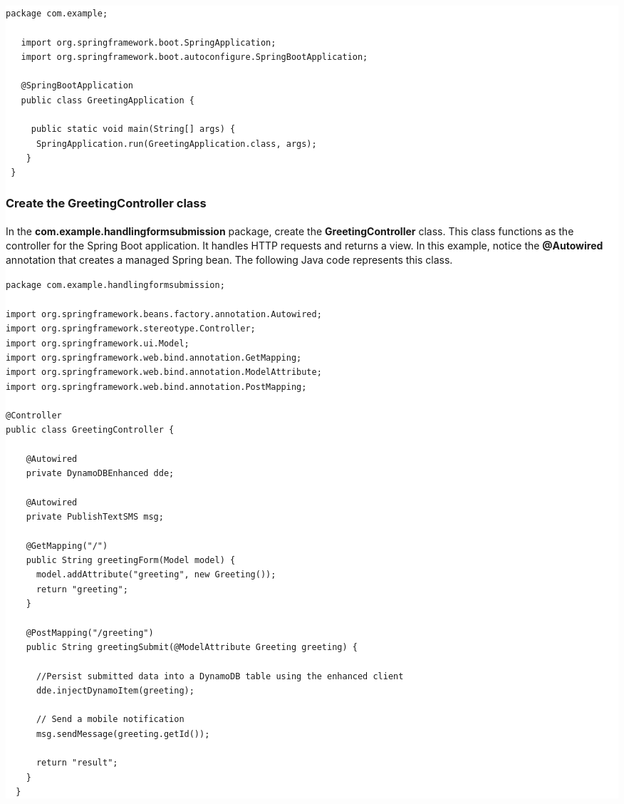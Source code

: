	package com.example;

       import org.springframework.boot.SpringApplication;
       import org.springframework.boot.autoconfigure.SpringBootApplication;

       @SpringBootApplication
       public class GreetingApplication {

         public static void main(String[] args) {
          SpringApplication.run(GreetingApplication.class, args);
        }
     }


### Create the GreetingController class

In the **com.example.handlingformsubmission** package, create the **GreetingController** class. This class functions as the controller for the Spring Boot application. It handles HTTP requests and returns a view. In this example, notice the **@Autowired** annotation that creates a managed Spring bean. The following Java code represents this class.

	package com.example.handlingformsubmission;

	import org.springframework.beans.factory.annotation.Autowired;
	import org.springframework.stereotype.Controller;
	import org.springframework.ui.Model;
	import org.springframework.web.bind.annotation.GetMapping;
	import org.springframework.web.bind.annotation.ModelAttribute;
	import org.springframework.web.bind.annotation.PostMapping;

	@Controller
	public class GreetingController {

    	@Autowired
    	private DynamoDBEnhanced dde;

    	@Autowired
    	private PublishTextSMS msg;

    	@GetMapping("/")
    	public String greetingForm(Model model) {
          model.addAttribute("greeting", new Greeting());
          return "greeting";
    	}

    	@PostMapping("/greeting")
    	public String greetingSubmit(@ModelAttribute Greeting greeting) {

          //Persist submitted data into a DynamoDB table using the enhanced client
          dde.injectDynamoItem(greeting);

          // Send a mobile notification
          msg.sendMessage(greeting.getId());

          return "result";
    	}
      }

